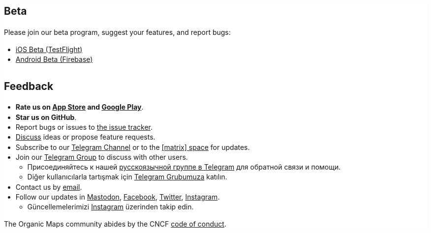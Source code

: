 ## Beta

Please join our beta program, suggest your features, and report bugs:

- [iOS Beta (TestFlight)](https://testflight.apple.com/join/lrKCl08I)
- [Android Beta (Firebase)](https://appdistribution.firebase.dev/i/9ec3bca5e2b47373)

## Feedback

- **Rate us on [App Store](https://apps.apple.com/app/organic-maps/id1567437057)
and [Google Play](https://play.google.com/store/apps/details?id=app.organicmaps)**.
- **Star us on GitHub**.
- Report bugs or issues to [the issue tracker](https://github.com/organicmaps/organicmaps/issues).
- [Discuss](https://github.com/organicmaps/organicmaps/discussions/categories/ideas) ideas or propose feature requests.
- Subscribe to our [Telegram Channel](https://t.me/OrganicMapsApp) or to the [[matrix] space](https://matrix.to/#/#organicmaps:matrix.org) for updates.
- Join our [Telegram Group](https://t.me/OrganicMaps) to discuss with other users.
  - Присоединяйтесь к нашей [русскоязычной группе в Telegram](https://t.me/OrganicMapsRu) для обратной связи и помощи.
  - Diğer kullanıcılarla tartışmak için [Telegram Grubumuza](https://t.me/OrganicMapsTR) katılın.
- Contact us by [email](mailto:hello@organicmaps.app).
- Follow our updates in
[Mastodon](https://fosstodon.org/@organicmaps),
[Facebook](https://facebook.com/OrganicMaps),
[Twitter](https://twitter.com/OrganicMapsApp),
[Instagram](https://instagram.com/organicmaps.app/).
  - Güncellemelerimizi [Instagram](https://instagram.com/organicmapstr/) üzerinden takip edin.

The Organic Maps community abides by the CNCF [code of conduct](https://github.com/organicmaps/organicmaps/blob/master/docs/CODE_OF_CONDUCT.md).
